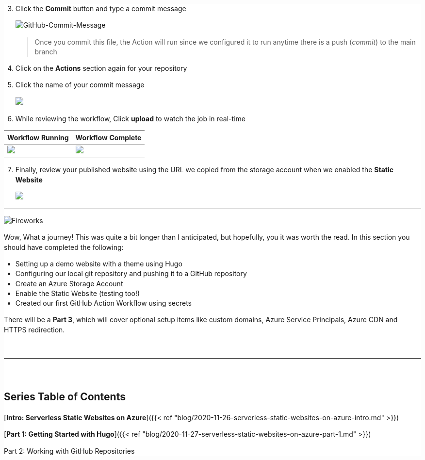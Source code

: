 3. Click the **Commit** button and type a commit message

    ![GitHub-Commit-Message](../../img/screenshots/2020-11-28-github-actions-new-workflow-commit.png)

    > Once you commit this file, the Action will run since we configured it to run anytime there is a push (*commit*) to the main branch

4. Click on the **Actions** section again for your repository
5. Click the name of your commit message

    [<img src="../../img/screenshots/2020-11-28-github-actions-workflows.png" width="50%" />](../../img/screenshots/2020-11-28-github-actions-workflows.png)

6. While reviewing the workflow, Click **upload** to watch the job in real-time

  Workflow Running | Workflow Complete
  --- | ---
  [<img src="../../img/screenshots/2020-11-28-github-actions-workflow-running.png" />](../../img/screenshots/2020-11-28-github-actions-workflow-running.png) | [<img src="../../img/screenshots/2020-11-28-github-actions-workflow-complete.png" />](../../img/screenshots/2020-11-28-github-actions-workflow-complete.png)

  7. Finally, review your published website using the URL we copied from the storage account when we enabled the **Static Website**
  
      [<img src="../../img/screenshots/2020-11-28-static-website-in-azure-storage-account.png" width="80%" />](../../img/screenshots/2020-11-28-static-website-in-azure-storage-account.png)

---

![Fireworks](../../img/main/fireworks-large.jpg)

Wow, What a journey! This was quite a bit longer than I anticipated, but hopefully, you it was worth the read.  In this section you should have completed the following:

  - Setting up a demo website with a theme using Hugo
  - Configuring our local git repository and pushing it to a GitHub repository
  - Create an Azure Storage Account
  - Enable the Static Website (testing too!)
  - Created our first GitHub Action Workflow using secrets

There will be a **Part 3**, which will cover optional setup items like custom domains, Azure Service Principals, Azure CDN and HTTPS redirection.

&nbsp;

---

&nbsp;

## Series Table of Contents

[**Intro: Serverless Static Websites on Azure**]({{< ref "blog/2020-11-26-serverless-static-websites-on-azure-intro.md" >}})

[**Part 1: Getting Started with Hugo**]({{< ref "blog/2020-11-27-serverless-static-websites-on-azure-part-1.md" >}})

Part 2: Working with GitHub Repositories
